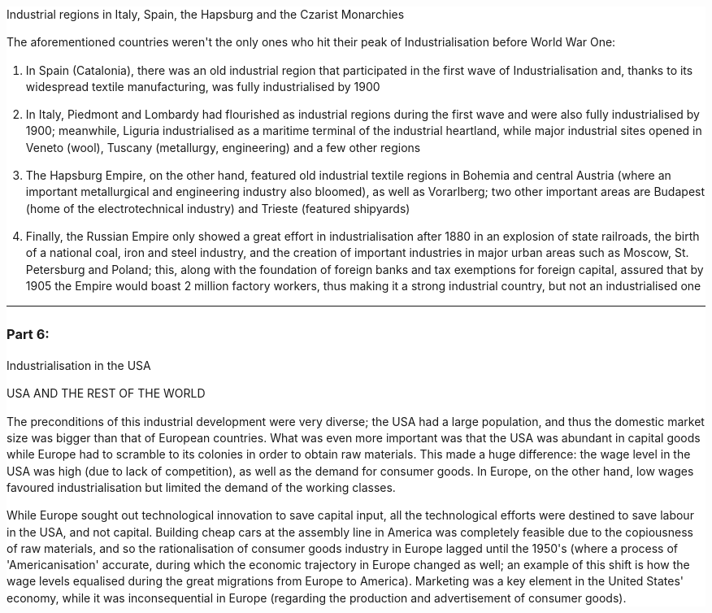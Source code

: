 Industrial regions in Italy, Spain, the Hapsburg and the Czarist
Monarchies

The aforementioned countries weren't the only ones who hit their peak of
Industrialisation before World War One:

1.  In Spain (Catalonia), there was an old industrial region that
    participated in the first wave of Industrialisation and, thanks to
    its widespread textile manufacturing, was fully industrialised by
    1900




4.  In Italy, Piedmont and Lombardy had flourished as industrial regions
    during the first wave and were also fully industrialised by 1900;
    meanwhile, Liguria industrialised as a maritime terminal of the
    industrial heartland, while major industrial sites opened in Veneto
    (wool), Tuscany (metallurgy, engineering) and a few other regions
5.  The Hapsburg Empire, on the other hand, featured old industrial
    textile regions in Bohemia and central Austria (where an important
    metallurgical and engineering industry also bloomed), as well as
    Vorarlberg; two other important areas are Budapest (home of the
    electrotechnical industry) and Trieste (featured shipyards)
6.  Finally, the Russian Empire only showed a great effort in
    industrialisation after 1880 in an explosion of state railroads, the
    birth of a national coal, iron and steel industry, and the creation
    of important industries in major urban areas such as Moscow, St.
    Petersburg and Poland; this, along with the foundation of foreign
    banks and tax exemptions for foreign capital, assured that by 1905
    the Empire would boast 2 million factory workers, thus making it a
    strong industrial country, but not an industrialised one

---

### Part 6:

Industrialisation in the USA

USA AND THE REST OF THE WORLD

The preconditions of this industrial development were very diverse; the
USA had a large population, and thus the domestic market size was bigger
than that of European countries. What was even more important was that
the USA was abundant in capital goods while Europe had to scramble to
its colonies in order to obtain raw materials. This made a huge
difference: the wage level in the USA was high (due to lack of
competition), as well as the demand for consumer goods. In Europe, on
the other hand, low wages favoured industrialisation but limited the
demand of the working classes.

While Europe sought out technological innovation to save capital input,
all the technological efforts were destined to save labour in the USA,
and not capital. Building cheap cars at the assembly line in America was
completely feasible due to the copiousness of raw materials, and so the
rationalisation of consumer goods industry in Europe lagged until the
1950's (where a process of 'Americanisation' accurate, during which the
economic trajectory in Europe changed as well; an example of this shift
is how the wage levels equalised during the great migrations from Europe
to America). Marketing was a key element in the United States' economy,
while it was inconsequential in Europe (regarding the production and
advertisement of consumer goods).
